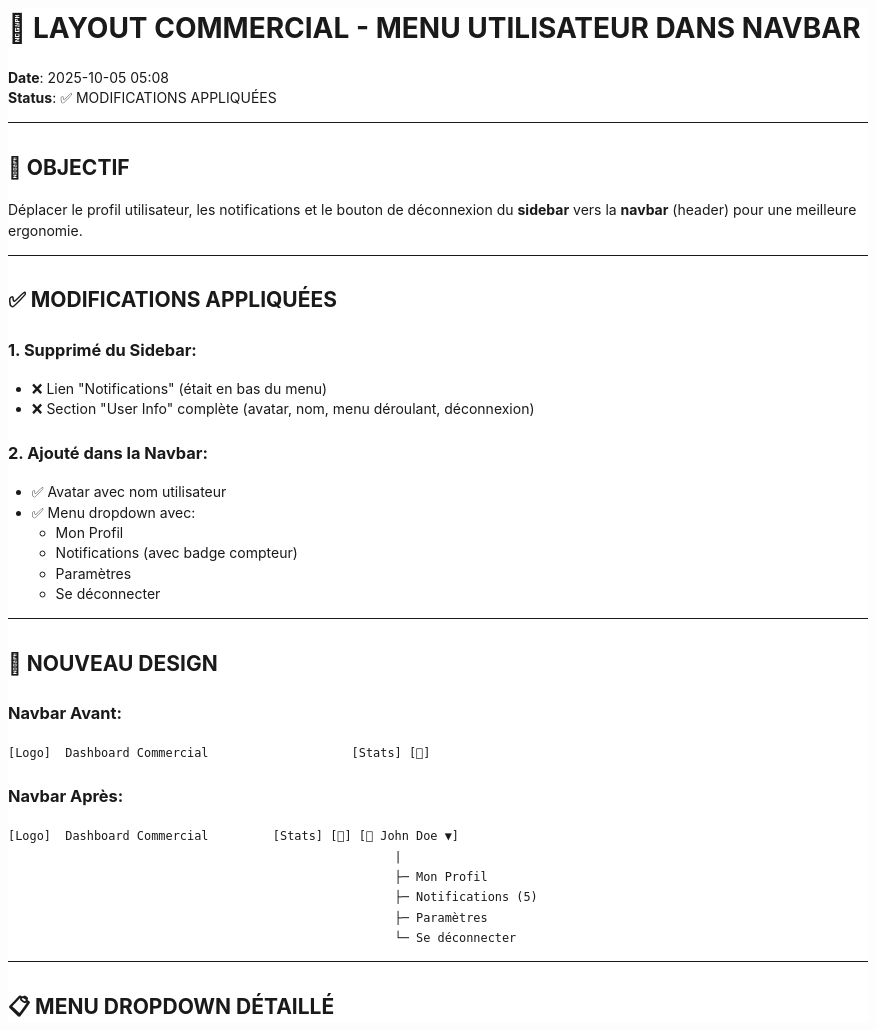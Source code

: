 # 🎨 LAYOUT COMMERCIAL - MENU UTILISATEUR DANS NAVBAR

**Date**: 2025-10-05 05:08  
**Status**: ✅ MODIFICATIONS APPLIQUÉES

---

## 🎯 OBJECTIF

Déplacer le profil utilisateur, les notifications et le bouton de déconnexion du **sidebar** vers la **navbar** (header) pour une meilleure ergonomie.

---

## ✅ MODIFICATIONS APPLIQUÉES

### 1. **Supprimé du Sidebar**:
- ❌ Lien "Notifications" (était en bas du menu)
- ❌ Section "User Info" complète (avatar, nom, menu déroulant, déconnexion)

### 2. **Ajouté dans la Navbar**:
- ✅ Avatar avec nom utilisateur
- ✅ Menu dropdown avec:
  - Mon Profil
  - Notifications (avec badge compteur)
  - Paramètres
  - Se déconnecter

---

## 🎨 NOUVEAU DESIGN

### Navbar Avant:
```
[Logo]  Dashboard Commercial                    [Stats] [🔔]
```

### Navbar Après:
```
[Logo]  Dashboard Commercial         [Stats] [🔔] [👤 John Doe ▼]
                                                      |
                                                      ├─ Mon Profil
                                                      ├─ Notifications (5)
                                                      ├─ Paramètres
                                                      └─ Se déconnecter
```

---

## 📋 MENU DROPDOWN DÉTAILLÉ
